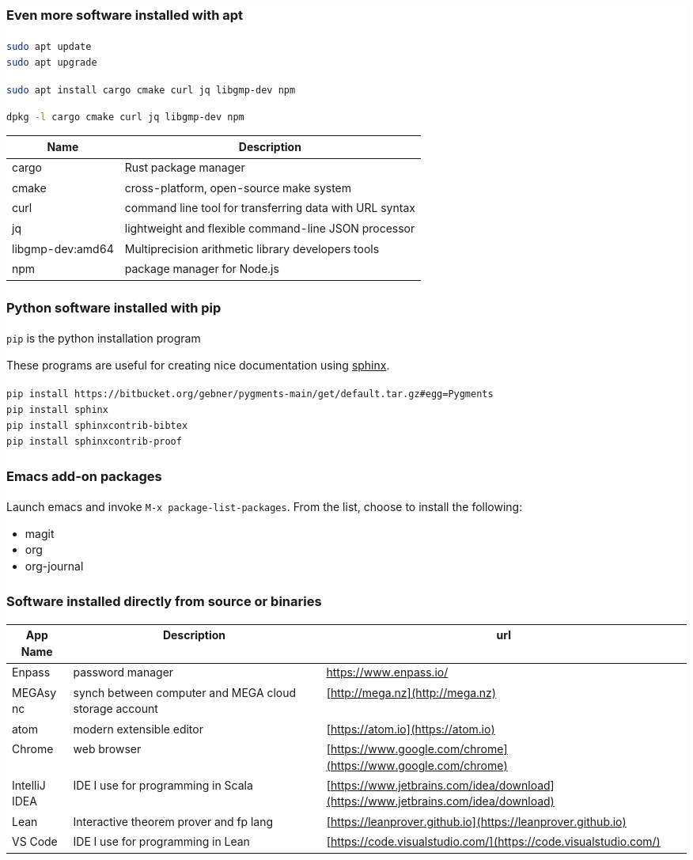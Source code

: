 
### Even more software installed with apt

```sh
sudo apt update
sudo apt upgrade
```

```sh
sudo apt install cargo cmake curl jq libgmp-dev npm
```

```sh
dpkg -l cargo cmake curl jq libgmp-dev npm
```

| Name |   Description |
| ---  | --- |
| cargo     |        Rust package manager |
| cmake      |      cross-platform, open-source make system |
| curl        |            command line tool for transferring data with URL syntax |
|  jq          |            lightweight and flexible command-line JSON processor |
|  libgmp-dev:amd64      |         Multiprecision arithmetic library developers tools |
|  npm                    |             package manager for Node.js |


### Python software installed with pip

`pip` is the python installation program 

These programs are useful for creating nice documentation using [sphinx](http://www.sphinx-doc.org/en/master/).

```sh	
pip install https://bitbucket.org/gebner/pygments-main/get/default.tar.gz#egg=Pygments
pip install sphinx
pip install sphinxcontrib-bibtex
pip install sphinxcontrib-proof
```

### Emacs add-on packages

Launch emacs and invoke `M-x package-list-packages`.  From the list, choose to install the following:

- magit
- org
- org-journal

### Software installed directly from source or binaries

| App Name      | Description                                           | url                                                                                                                       |
| ------------- | ----------------------------------------------------- | ------------------------------------------------------------------------------------------------------------------------- |
| Enpass        | password manager                                      | https://www.enpass.io/                                                                                                    |
| MEGAsync      | synch between computer and MEGA cloud storage account | [http://mega.nz](http://mega.nz)                                                                                          |
| atom          | modern extensible editor                              | [https://atom.io](https://atom.io)                                                                                        |
| Chrome        | web browser                                           | [https://www.google.com/chrome](https://www.google.com/chrome)                                                            |
| IntelliJ IDEA | IDE I use for programming in Scala                    | [https://www.jetbrains.com/idea/download](https://www.jetbrains.com/idea/download)                                        |
| Lean          | Interactive theorem prover and fp lang                | [https://leanprover.github.io](https://leanprover.github.io)                                                              |
| VS Code       | IDE I use for programming in Lean                     | [https://code.visualstudio.com/](https://code.visualstudio.com/)                                                          |
